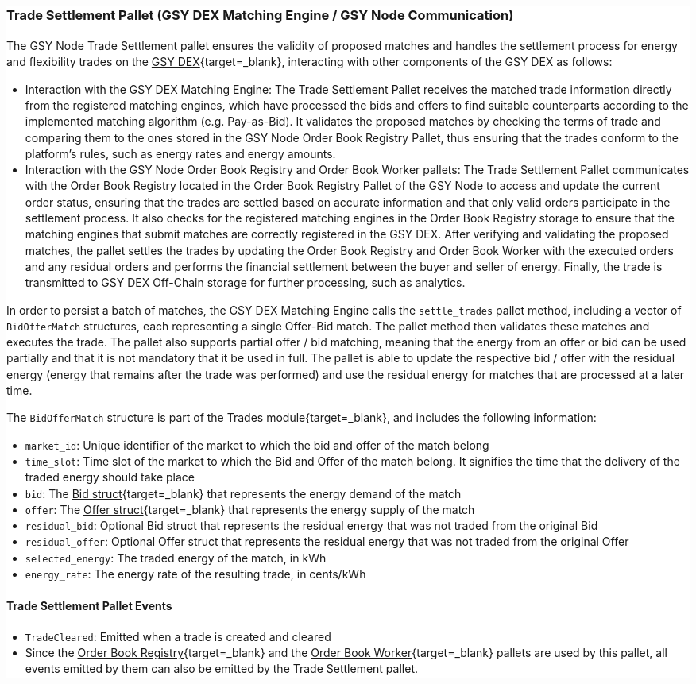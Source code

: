 
### Trade Settlement Pallet (GSY DEX Matching Engine / GSY Node Communication)
The GSY Node Trade Settlement pallet ensures the validity of proposed matches and handles the settlement process for energy and flexibility trades on the [GSY DEX](blockchain.md){target=_blank}, interacting with other components of the GSY DEX as follows:

- Interaction with the GSY DEX Matching Engine: The Trade Settlement Pallet receives the matched trade information directly from the registered matching engines, which have processed the bids and offers to find suitable counterparts according to the implemented matching algorithm (e.g. Pay-as-Bid). It validates the proposed matches by checking the terms of trade and comparing them to the ones stored in the GSY Node Order Book Registry Pallet, thus ensuring that the trades conform to the platform’s rules, such as energy rates and energy amounts.
- Interaction with the GSY Node Order Book Registry and Order Book Worker pallets: The Trade Settlement Pallet communicates with the Order Book Registry located in the Order Book Registry Pallet of the GSY Node to access and update the current order status, ensuring that the trades are settled based on accurate information and that only valid orders participate in the settlement process. It also checks for the registered matching engines in the Order Book Registry storage to ensure that the matching engines that submit matches are correctly registered in the GSY DEX. After verifying and validating the proposed matches, the pallet settles the trades by updating the Order Book Registry and Order Book Worker with the executed orders and any residual orders and performs the financial settlement between the buyer and seller of energy. Finally, the trade is transmitted to GSY DEX Off-Chain storage for further processing, such as analytics.

In order to persist a batch of matches, the GSY DEX Matching Engine calls the `settle_trades` pallet method, including a vector of `BidOfferMatch` structures, each representing a single Offer-Bid match. The pallet method then validates these matches and executes the trade. The pallet also supports partial offer / bid matching, meaning that the energy from an offer or bid can be used partially and that it is not mandatory that it be used in full. The pallet is able to update the respective bid / offer with the residual energy (energy that remains after the trade was performed) and use the residual energy for matches that are processed at a later time.

The `BidOfferMatch` structure is part of the [Trades module](gsy-node.md#gsy-node-trades-module){target=_blank}, and includes the following information:

- `market_id`: Unique identifier of the market to which the bid and offer of the match belong
- `time_slot`: Time slot of the market to which the Bid and Offer of the match belong. It signifies the time that the delivery of the traded energy should take place
- `bid`: The [Bid struct](blockchain-off-chain-storage.md#order-book-storage-database-schema){target=_blank} that represents the energy demand of the match
- `offer`: The [Offer struct](blockchain-off-chain-storage.md#order-book-storage-database-schema){target=_blank} that represents the energy supply of the match
- `residual_bid`: Optional Bid struct that represents the residual energy that was not traded from the original Bid
- `residual_offer`: Optional Offer struct that represents the residual energy that was not traded from the original Offer
- `selected_energy`: The traded energy of the match, in kWh
- `energy_rate`: The energy rate of the resulting trade, in cents/kWh

#### Trade Settlement Pallet Events

- `TradeCleared`: Emitted when a trade is created and cleared
- Since the [Order Book Registry](gsy-node.md#gsy-node-order-book-registry-pallet){target=_blank} and the [Order Book Worker](gsy-node.md#gsy-node-order-book-worker-pallet){target=_blank} pallets are used by this pallet, all events emitted by them can also be emitted by the Trade Settlement pallet.
